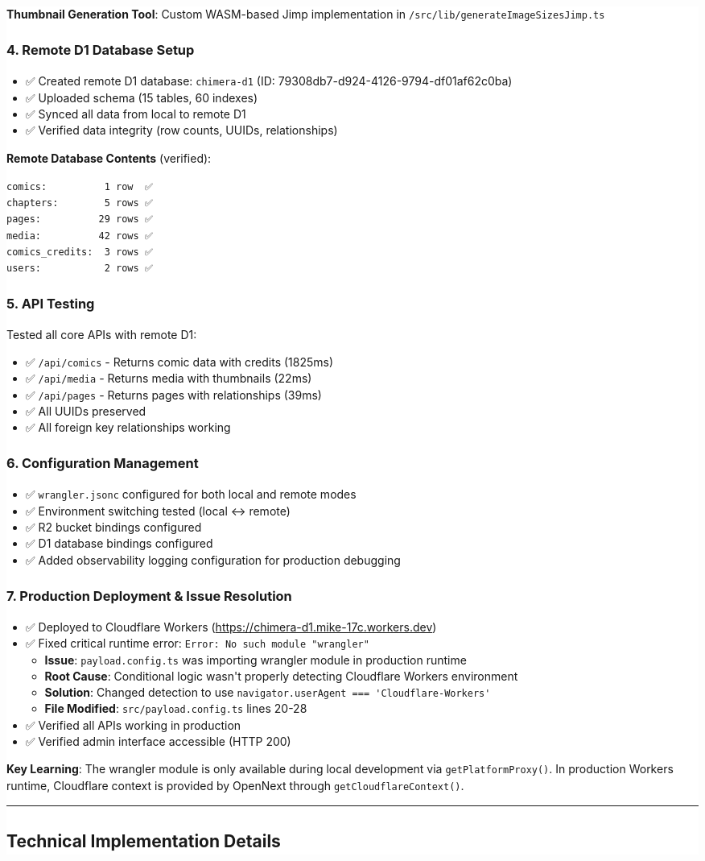 **Thumbnail Generation Tool**: Custom WASM-based Jimp implementation in `/src/lib/generateImageSizesJimp.ts`

### 4. Remote D1 Database Setup
- ✅ Created remote D1 database: `chimera-d1` (ID: 79308db7-d924-4126-9794-df01af62c0ba)
- ✅ Uploaded schema (15 tables, 60 indexes)
- ✅ Synced all data from local to remote D1
- ✅ Verified data integrity (row counts, UUIDs, relationships)

**Remote Database Contents** (verified):
```
comics:          1 row  ✅
chapters:        5 rows ✅
pages:          29 rows ✅
media:          42 rows ✅
comics_credits:  3 rows ✅
users:           2 rows ✅
```

### 5. API Testing
Tested all core APIs with remote D1:
- ✅ `/api/comics` - Returns comic data with credits (1825ms)
- ✅ `/api/media` - Returns media with thumbnails (22ms)
- ✅ `/api/pages` - Returns pages with relationships (39ms)
- ✅ All UUIDs preserved
- ✅ All foreign key relationships working

### 6. Configuration Management
- ✅ `wrangler.jsonc` configured for both local and remote modes
- ✅ Environment switching tested (local ↔ remote)
- ✅ R2 bucket bindings configured
- ✅ D1 database bindings configured
- ✅ Added observability logging configuration for production debugging

### 7. Production Deployment & Issue Resolution
- ✅ Deployed to Cloudflare Workers (https://chimera-d1.mike-17c.workers.dev)
- ✅ Fixed critical runtime error: `Error: No such module "wrangler"`
  - **Issue**: `payload.config.ts` was importing wrangler module in production runtime
  - **Root Cause**: Conditional logic wasn't properly detecting Cloudflare Workers environment
  - **Solution**: Changed detection to use `navigator.userAgent === 'Cloudflare-Workers'`
  - **File Modified**: `src/payload.config.ts` lines 20-28
- ✅ Verified all APIs working in production
- ✅ Verified admin interface accessible (HTTP 200)

**Key Learning**: The wrangler module is only available during local development via `getPlatformProxy()`. In production Workers runtime, Cloudflare context is provided by OpenNext through `getCloudflareContext()`.

---

## Technical Implementation Details

